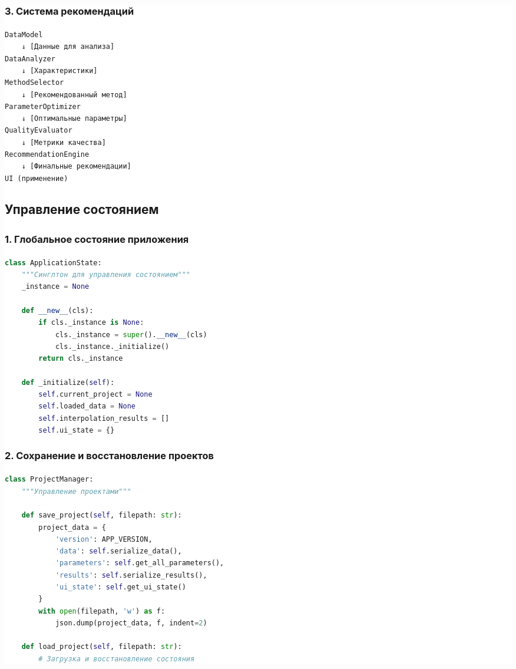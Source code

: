 ### 3. Система рекомендаций
```
DataModel
    ↓ [Данные для анализа]
DataAnalyzer
    ↓ [Характеристики]
MethodSelector
    ↓ [Рекомендованный метод]
ParameterOptimizer
    ↓ [Оптимальные параметры]
QualityEvaluator
    ↓ [Метрики качества]
RecommendationEngine
    ↓ [Финальные рекомендации]
UI (применение)
```

## Управление состоянием

### 1. Глобальное состояние приложения
```python
class ApplicationState:
    """Синглтон для управления состоянием"""
    _instance = None
    
    def __new__(cls):
        if cls._instance is None:
            cls._instance = super().__new__(cls)
            cls._instance._initialize()
        return cls._instance
    
    def _initialize(self):
        self.current_project = None
        self.loaded_data = None
        self.interpolation_results = []
        self.ui_state = {}
```

### 2. Сохранение и восстановление проектов
```python
class ProjectManager:
    """Управление проектами"""
    
    def save_project(self, filepath: str):
        project_data = {
            'version': APP_VERSION,
            'data': self.serialize_data(),
            'parameters': self.get_all_parameters(),
            'results': self.serialize_results(),
            'ui_state': self.get_ui_state()
        }
        with open(filepath, 'w') as f:
            json.dump(project_data, f, indent=2)
    
    def load_project(self, filepath: str):
        # Загрузка и восстановление состояния
```
